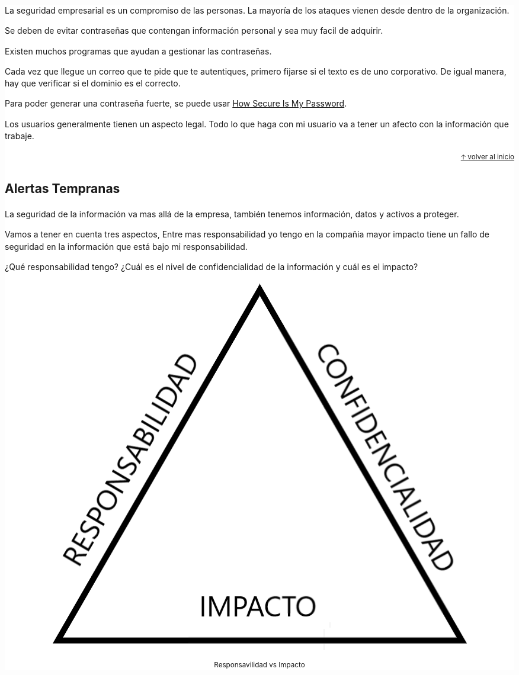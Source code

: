 La seguridad empresarial es un compromiso de las personas. La mayoría de los ataques vienen desde dentro de la organización.

Se deben de evitar contraseñas que contengan información personal y sea muy facil de adquirir. 

Existen muchos programas que ayudan a gestionar las contraseñas. 

Cada vez que llegue un correo que te pide que te autentiques, primero fijarse si el texto es de uno corporativo. De igual manera, hay que verificar si el dominio es el correcto.

Para poder generar una contraseña fuerte, se puede usar [How Secure Is My Password](https://howsecureismypassword.net/).

Los usuarios generalmente tienen un aspecto legal. Todo lo que haga con mi usuario va a tener un afecto con la información que trabaje.

<div align="right">
  <small><a href="#tabla-de-contenido">🡡 volver al inicio</a></small>
</div>

## Alertas Tempranas

La seguridad de la información va mas allá de la empresa, también tenemos información, datos y activos a proteger.

Vamos a tener en cuenta tres aspectos, Entre mas responsabilidad yo tengo en la compañia mayor impacto tiene un fallo de seguridad en la información que está bajo mi responsabilidad.

¿Qué responsabilidad tengo? ¿Cuál es el nivel de confidencialidad de la información y cuál es el impacto?

<div align="center">
  <img src="img/impacto.png">
  <small><p>Responsavilidad vs Impacto</p></small>
</div>
